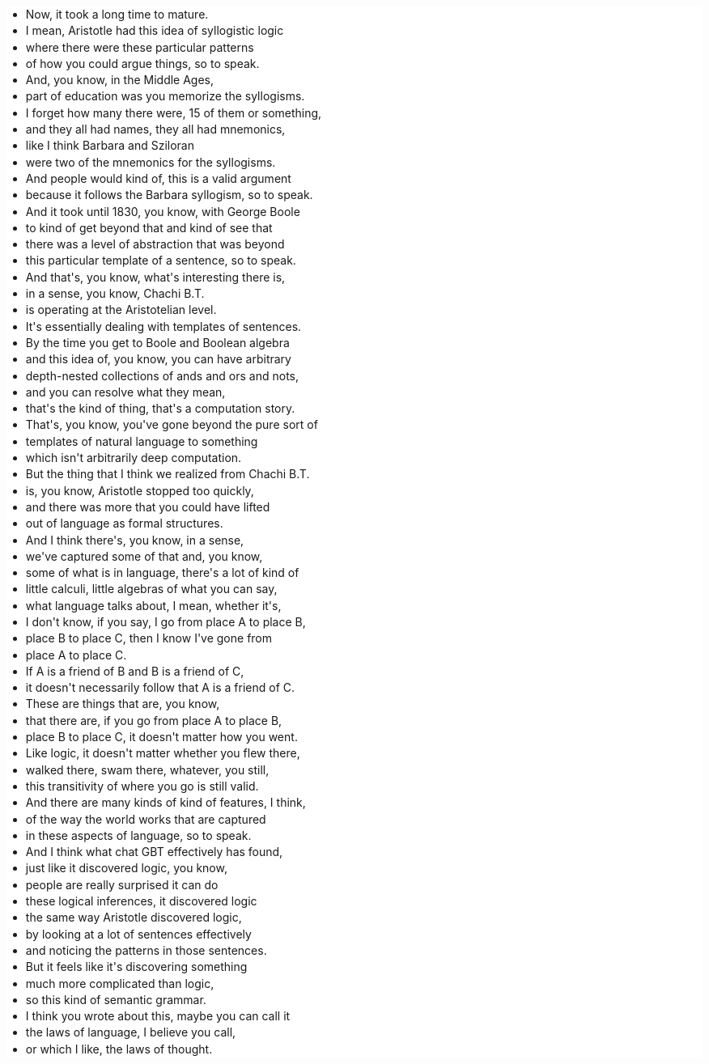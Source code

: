 *  Now, it took a long time to mature.
*  I mean, Aristotle had this idea of syllogistic logic
*  where there were these particular patterns
*  of how you could argue things, so to speak.
*  And, you know, in the Middle Ages,
*  part of education was you memorize the syllogisms.
*  I forget how many there were, 15 of them or something,
*  and they all had names, they all had mnemonics,
*  like I think Barbara and Sziloran
*  were two of the mnemonics for the syllogisms.
*  And people would kind of, this is a valid argument
*  because it follows the Barbara syllogism, so to speak.
*  And it took until 1830, you know, with George Boole
*  to kind of get beyond that and kind of see that
*  there was a level of abstraction that was beyond
*  this particular template of a sentence, so to speak.
*  And that's, you know, what's interesting there is,
*  in a sense, you know, Chachi B.T.
*  is operating at the Aristotelian level.
*  It's essentially dealing with templates of sentences.
*  By the time you get to Boole and Boolean algebra
*  and this idea of, you know, you can have arbitrary
*  depth-nested collections of ands and ors and nots,
*  and you can resolve what they mean,
*  that's the kind of thing, that's a computation story.
*  That's, you know, you've gone beyond the pure sort of
*  templates of natural language to something
*  which isn't arbitrarily deep computation.
*  But the thing that I think we realized from Chachi B.T.
*  is, you know, Aristotle stopped too quickly,
*  and there was more that you could have lifted
*  out of language as formal structures.
*  And I think there's, you know, in a sense,
*  we've captured some of that and, you know,
*  some of what is in language, there's a lot of kind of
*  little calculi, little algebras of what you can say,
*  what language talks about, I mean, whether it's,
*  I don't know, if you say, I go from place A to place B,
*  place B to place C, then I know I've gone from
*  place A to place C.
*  If A is a friend of B and B is a friend of C,
*  it doesn't necessarily follow that A is a friend of C.
*  These are things that are, you know,
*  that there are, if you go from place A to place B,
*  place B to place C, it doesn't matter how you went.
*  Like logic, it doesn't matter whether you flew there,
*  walked there, swam there, whatever, you still,
*  this transitivity of where you go is still valid.
*  And there are many kinds of kind of features, I think,
*  of the way the world works that are captured
*  in these aspects of language, so to speak.
*  And I think what chat GBT effectively has found,
*  just like it discovered logic, you know,
*  people are really surprised it can do
*  these logical inferences, it discovered logic
*  the same way Aristotle discovered logic,
*  by looking at a lot of sentences effectively
*  and noticing the patterns in those sentences.
*  But it feels like it's discovering something
*  much more complicated than logic,
*  so this kind of semantic grammar.
*  I think you wrote about this, maybe you can call it
*  the laws of language, I believe you call,
*  or which I like, the laws of thought.